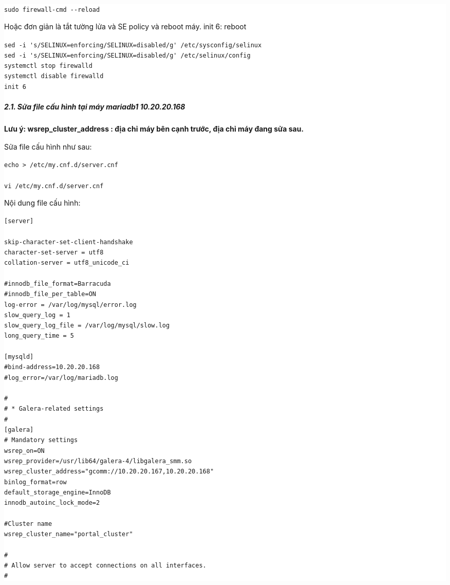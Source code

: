```
sudo firewall-cmd --reload

```


Hoặc đơn giản là tắt tường lửa và SE policy và reboot máy. init 6: reboot


```
sed -i 's/SELINUX=enforcing/SELINUX=disabled/g' /etc/sysconfig/selinux
sed -i 's/SELINUX=enforcing/SELINUX=disabled/g' /etc/selinux/config
systemctl stop firewalld
systemctl disable firewalld
init 6

```


##### 2.1. Sửa file cấu hình tại máy mariadb1 10.20.20.168

**Lưu ý: wsrep_cluster_address : địa chỉ máy bên cạnh trước, địa chỉ máy đang sửa sau.**


Sửa file cấu hình như sau:

```
echo > /etc/my.cnf.d/server.cnf

vi /etc/my.cnf.d/server.cnf
```

Nội dung file cấu hình:

```
[server]

skip-character-set-client-handshake
character-set-server = utf8
collation-server = utf8_unicode_ci

#innodb_file_format=Barracuda
#innodb_file_per_table=ON
log-error = /var/log/mysql/error.log
slow_query_log = 1
slow_query_log_file = /var/log/mysql/slow.log
long_query_time = 5

[mysqld]
#bind-address=10.20.20.168
#log_error=/var/log/mariadb.log

#
# * Galera-related settings
#
[galera]
# Mandatory settings
wsrep_on=ON
wsrep_provider=/usr/lib64/galera-4/libgalera_smm.so
wsrep_cluster_address="gcomm://10.20.20.167,10.20.20.168"
binlog_format=row
default_storage_engine=InnoDB
innodb_autoinc_lock_mode=2

#Cluster name
wsrep_cluster_name="portal_cluster"

#
# Allow server to accept connections on all interfaces.
#
```